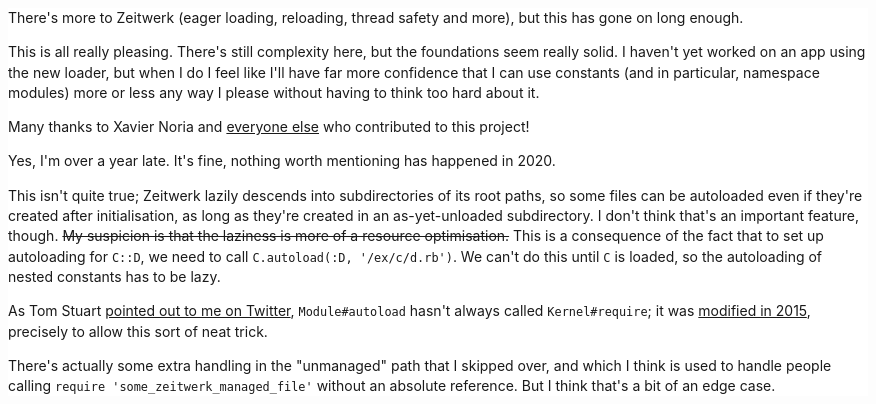 There's more to Zeitwerk (eager loading, reloading, thread safety and
more), but this has gone on long enough.

This is all really pleasing. There's still complexity here, but the
foundations seem really solid. I haven't yet worked on an app using the
new loader, but when I do I feel like I'll have far more confidence that
I can use constants (and in particular, namespace modules) more or less
any way I please without having to think too hard about it.

Many thanks to Xavier Noria and [everyone
else](https://github.com/fxn/zeitwerk#thanks) who contributed to this
project!

[^1]:
  Yes, I'm over a year late. It's fine, nothing worth mentioning has
  happened in 2020.

[^2]:
  This isn't quite true; Zeitwerk lazily descends into subdirectories of
  its root paths, so some files can be autoloaded even if they're
  created after initialisation, as long as they're created in an
  as-yet-unloaded subdirectory. I don't think that's an important
  feature, though. <del>My suspicion is that the laziness is more of a
  resource optimisation.</del> This is a consequence of the fact that to
  set up autoloading for `C::D`, we need to call `C.autoload(:D,
  '/ex/c/d.rb')`. We can't do this until `C` is loaded, so the
  autoloading of nested constants has to be lazy.

[^3]:
  As Tom Stuart [pointed out to me on
  Twitter](https://twitter.com/tomstuart/status/1324445849695432710),
  `Module#autoload` hasn't always called `Kernel#require`; it was
  [modified in
  2015](https://github.com/ruby/ruby/commit/cd465d552c3a00341f4cb7f1d7a793d0ebcb6cde),
  precisely to allow this sort of neat trick.

[^4]:
  There's actually some extra handling in the "unmanaged" path that I
  skipped over, and which I think is used to handle people calling
  `require 'some_zeitwerk_managed_file'` without an absolute reference.
  But I think that's a bit of an edge case.

